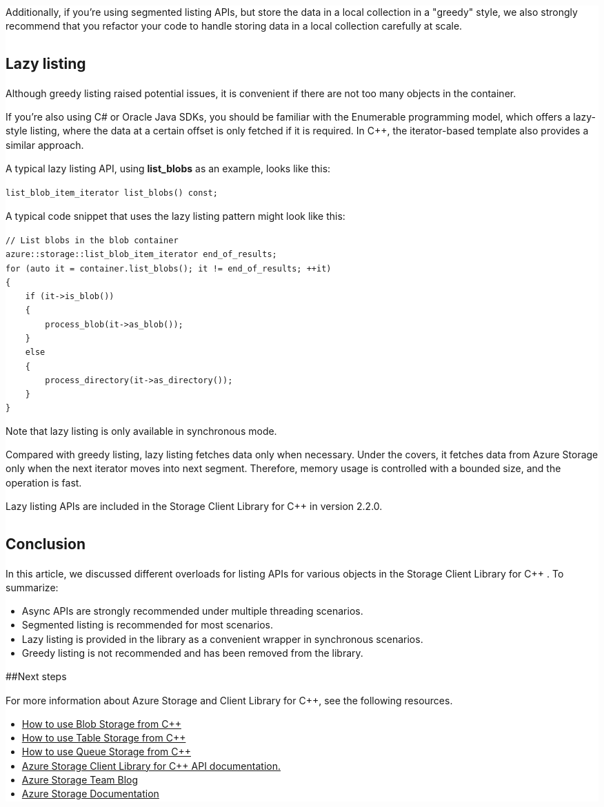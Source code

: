 Additionally, if you’re using segmented listing APIs, but store the data in a local collection in a "greedy" style, we also strongly recommend that you refactor your code to handle storing data in a local collection carefully at scale.

## <a name="lazy-listing"></a>Lazy listing

Although greedy listing raised potential issues, it is convenient if there are not too many objects in the container.

If you’re also using C# or Oracle Java SDKs, you should be familiar with the Enumerable programming model, which offers a lazy-style listing, where the data at a certain offset is only fetched if it is required. In C++, the iterator-based template also provides a similar approach.

A typical lazy listing API, using **list_blobs** as an example, looks like this:

    list_blob_item_iterator list_blobs() const;

A typical code snippet that uses the lazy listing pattern might look like this:

    // List blobs in the blob container
    azure::storage::list_blob_item_iterator end_of_results;
    for (auto it = container.list_blobs(); it != end_of_results; ++it)
    {
        if (it->is_blob())
        {
            process_blob(it->as_blob());
        }
        else
        {
            process_directory(it->as_directory());
        }
    }

Note that lazy listing is only available in synchronous mode.

Compared with greedy listing, lazy listing fetches data only when necessary. Under the covers, it fetches data from Azure Storage only when the next iterator moves into next segment. Therefore, memory usage is controlled with a bounded size, and the operation is fast.

Lazy listing APIs are included in the Storage Client Library for C++ in version 2.2.0.

## <a name="conclusion"></a>Conclusion

In this article, we discussed different overloads for listing APIs for various objects in the Storage Client Library for C++ . To summarize:

-   Async APIs are strongly recommended under multiple threading scenarios.
-   Segmented listing is recommended for most scenarios.
-   Lazy listing is provided in the library as a convenient wrapper in synchronous scenarios.
-   Greedy listing is not recommended and has been removed from the library.

##<a name="next-steps"></a>Next steps

For more information about Azure Storage and Client Library for C++, see the following resources.

-   [How to use Blob Storage from C++](storage-c-plus-plus-how-to-use-blobs.md)
-   [How to use Table Storage from C++](storage-c-plus-plus-how-to-use-tables.md)
-   [How to use Queue Storage from C++](storage-c-plus-plus-how-to-use-queues.md)
-   [Azure Storage Client Library for C++ API documentation.](http://azure.github.io/azure-storage-cpp/)
-   [Azure Storage Team Blog](http://blogs.msdn.com/b/windowsazurestorage/)
-   [Azure Storage Documentation](https://azure.microsoft.com/documentation/services/storage/)
